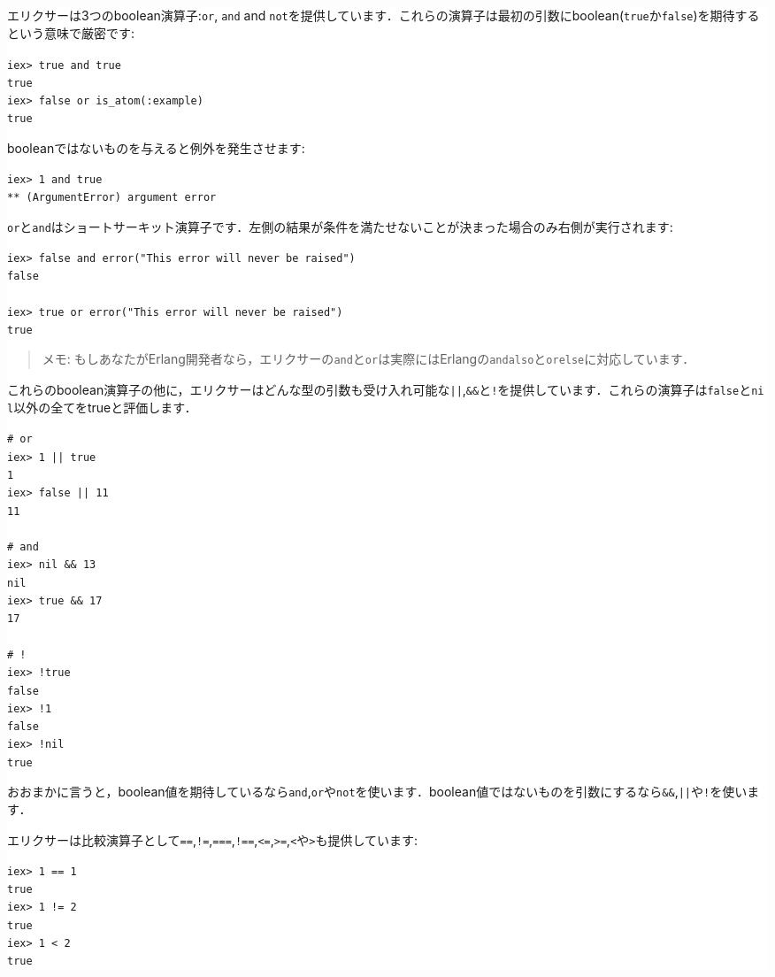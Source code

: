 エリクサーは3つのboolean演算子:`or`, `and` and `not`を提供しています．これらの演算子は最初の引数にboolean(`true`か`false`)を期待するという意味で厳密です:

```iex
iex> true and true
true
iex> false or is_atom(:example)
true
```

booleanではないものを与えると例外を発生させます:

```iex
iex> 1 and true
** (ArgumentError) argument error
```

`or`と`and`はショートサーキット演算子です．左側の結果が条件を満たせないことが決まった場合のみ右側が実行されます:

```iex
iex> false and error("This error will never be raised")
false

iex> true or error("This error will never be raised")
true
```

> メモ: もしあなたがErlang開発者なら，エリクサーの`and`と`or`は実際にはErlangの`andalso`と`orelse`に対応しています．

これらのboolean演算子の他に，エリクサーはどんな型の引数も受け入れ可能な`||`,`&&`と`!`を提供しています．これらの演算子は`false`と`nil`以外の全てをtrueと評価します．

```iex
# or
iex> 1 || true
1
iex> false || 11
11

# and
iex> nil && 13
nil
iex> true && 17
17

# !
iex> !true
false
iex> !1
false
iex> !nil
true
```

おおまかに言うと，boolean値を期待しているなら`and`,`or`や`not`を使います．boolean値ではないものを引数にするなら`&&`,`||`や`!`を使います．

エリクサーは比較演算子として`==`,`!=`,`===`,`!==`,`<=`,`>=`,`<`や`>`も提供しています:

```iex
iex> 1 == 1
true
iex> 1 != 2
true
iex> 1 < 2
true
```
